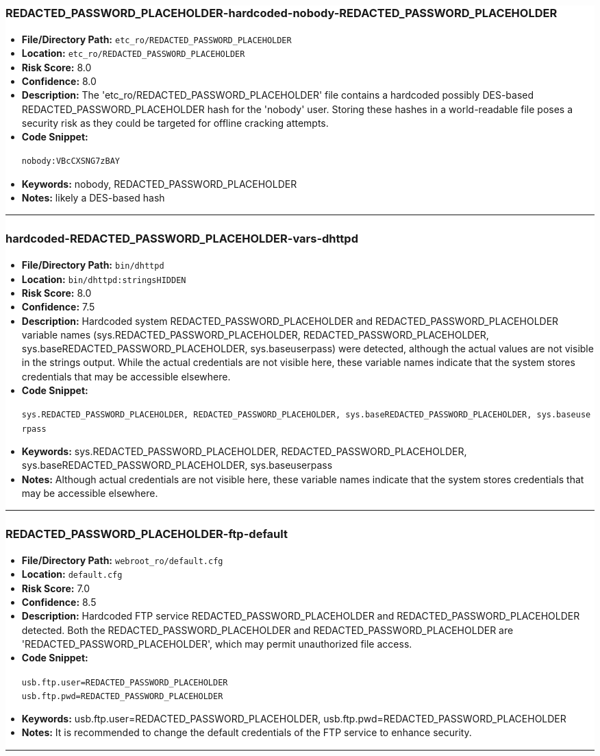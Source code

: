 ### REDACTED_PASSWORD_PLACEHOLDER-hardcoded-nobody-REDACTED_PASSWORD_PLACEHOLDER

- **File/Directory Path:** `etc_ro/REDACTED_PASSWORD_PLACEHOLDER`
- **Location:** `etc_ro/REDACTED_PASSWORD_PLACEHOLDER`
- **Risk Score:** 8.0
- **Confidence:** 8.0
- **Description:** The 'etc_ro/REDACTED_PASSWORD_PLACEHOLDER' file contains a hardcoded possibly DES-based REDACTED_PASSWORD_PLACEHOLDER hash for the 'nobody' user. Storing these hashes in a world-readable file poses a security risk as they could be targeted for offline cracking attempts.
- **Code Snippet:**
  ```
  nobody:VBcCXSNG7zBAY
  ```
- **Keywords:** nobody, REDACTED_PASSWORD_PLACEHOLDER
- **Notes:** likely a DES-based hash

---
### hardcoded-REDACTED_PASSWORD_PLACEHOLDER-vars-dhttpd

- **File/Directory Path:** `bin/dhttpd`
- **Location:** `bin/dhttpd:stringsHIDDEN`
- **Risk Score:** 8.0
- **Confidence:** 7.5
- **Description:** Hardcoded system REDACTED_PASSWORD_PLACEHOLDER and REDACTED_PASSWORD_PLACEHOLDER variable names (sys.REDACTED_PASSWORD_PLACEHOLDER, REDACTED_PASSWORD_PLACEHOLDER, sys.baseREDACTED_PASSWORD_PLACEHOLDER, sys.baseuserpass) were detected, although the actual values are not visible in the strings output. While the actual credentials are not visible here, these variable names indicate that the system stores credentials that may be accessible elsewhere.
- **Code Snippet:**
  ```
  sys.REDACTED_PASSWORD_PLACEHOLDER, REDACTED_PASSWORD_PLACEHOLDER, sys.baseREDACTED_PASSWORD_PLACEHOLDER, sys.baseuserpass
  ```
- **Keywords:** sys.REDACTED_PASSWORD_PLACEHOLDER, REDACTED_PASSWORD_PLACEHOLDER, sys.baseREDACTED_PASSWORD_PLACEHOLDER, sys.baseuserpass
- **Notes:** Although actual credentials are not visible here, these variable names indicate that the system stores credentials that may be accessible elsewhere.

---
### REDACTED_PASSWORD_PLACEHOLDER-ftp-default

- **File/Directory Path:** `webroot_ro/default.cfg`
- **Location:** `default.cfg`
- **Risk Score:** 7.0
- **Confidence:** 8.5
- **Description:** Hardcoded FTP service REDACTED_PASSWORD_PLACEHOLDER and REDACTED_PASSWORD_PLACEHOLDER detected. Both the REDACTED_PASSWORD_PLACEHOLDER and REDACTED_PASSWORD_PLACEHOLDER are 'REDACTED_PASSWORD_PLACEHOLDER', which may permit unauthorized file access.
- **Code Snippet:**
  ```
  usb.ftp.user=REDACTED_PASSWORD_PLACEHOLDER
  usb.ftp.pwd=REDACTED_PASSWORD_PLACEHOLDER
  ```
- **Keywords:** usb.ftp.user=REDACTED_PASSWORD_PLACEHOLDER, usb.ftp.pwd=REDACTED_PASSWORD_PLACEHOLDER
- **Notes:** It is recommended to change the default credentials of the FTP service to enhance security.

---